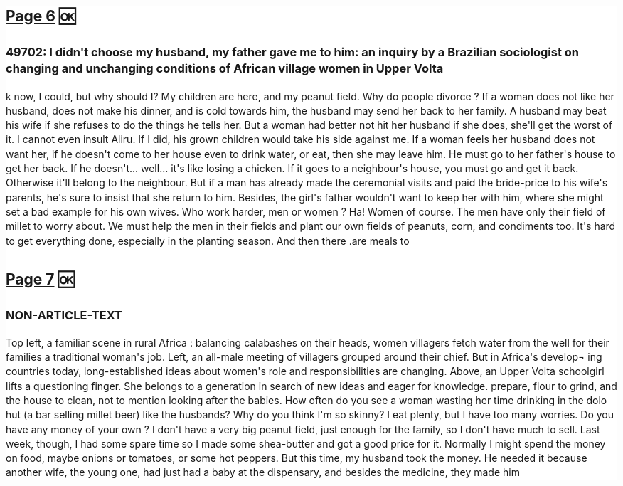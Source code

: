 ## [Page 6](https://demo.humlab.umu.se/courier/074845engo.pdf#page=6) 🆗
### 49702: I didn't choose my husband, my father gave me to him: an inquiry by a Brazilian sociologist on changing and unchanging conditions of African village women in Upper Volta
k now, I could, but why should I? My children are here,
and my peanut field.
Why do people divorce ?
If a woman does not like her husband, does not make
his dinner, and is cold towards him, the husband may
send her back to her family. A husband may beat his
wife if she refuses to do the things he tells her. But
a woman had better not hit her husband if she does,
she'll get the worst of it. I cannot even insult Aliru. If
I did, his grown children would take his side against me.
If a woman feels her husband does not want her, if he
doesn't come to her house even to drink water, or eat,
then she may leave him. He must go to her father's house
to get her back. If he doesn't... well... it's like losing
a chicken. If it goes to a neighbour's house, you must go
and get it back. Otherwise it'll belong to the neighbour.
But if a man has already made the ceremonial visits and
paid the bride-price to his wife's parents, he's sure to
insist that she return to him. Besides, the girl's father
wouldn't want to keep her with him, where she might set
a bad example for his own wives.
Who work harder, men or women ?
Ha! Women of course. The men have only their field
of millet to worry about. We must help the men in their
fields and plant our own fields of peanuts, corn, and
condiments too. It's hard to get everything done, especially
in the planting season. And then there .are meals to
## [Page 7](https://demo.humlab.umu.se/courier/074845engo.pdf#page=7) 🆗
### NON-ARTICLE-TEXT
Top left, a familiar scene in rural Africa : balancing
calabashes on their heads, women villagers fetch
water from the well for their families a traditional
woman's job. Left, an all-male meeting of villagers
grouped around their chief. But in Africa's develop¬
ing countries today, long-established
ideas about women's role and responsibilities are
changing. Above, an Upper Volta schoolgirl lifts a
questioning finger. She belongs to a generation
in search of new ideas and eager for knowledge.
prepare, flour to grind, and the house to clean, not to
mention looking after the babies. How often do you see
a woman wasting her time drinking in the dolo hut (a bar
selling millet beer) like the husbands? Why do you think
I'm so skinny? I eat plenty, but I have too many worries.
Do you have any money of your own ?
I don't have a very big peanut field, just enough for the
family, so I don't have much to sell. Last week, though,
I had some spare time so I made some shea-butter and
got a good price for it. Normally I might spend the money
on food, maybe onions or tomatoes, or some hot peppers.
But this time, my husband took the money. He needed
it because another wife, the young one, had just had a baby
at the dispensary, and besides the medicine, they made him